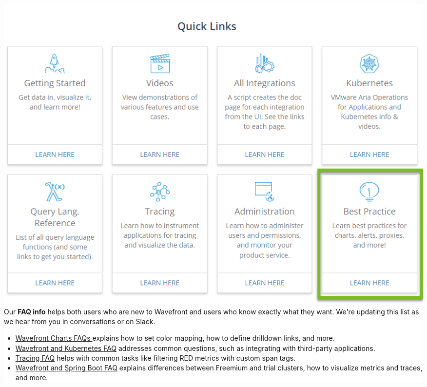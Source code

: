 <td><a href="label_best%20practice.html" target="_blank"><img src="/images/best_practices_tile.png"  alt="screenshot of tile, best practices highlighted"/></a></td>
</tr>
<tr>
<td>Our <strong>FAQ info</strong> helps both users who are new to Wavefront and users who know exactly what they want. We're updating this list as we hear from you in conversations or on Slack.
<ul><li><a href="ui_charts_faq.html">Wavefront Charts FAQs </a>explains how to set color mapping, how to define drilldown links, and more.  </li>
<li><a href="wavefront_kubernetes_faq.html">Wavefront and Kubernetes FAQ</a> addresses common questions, such as integrating with third-party applications. </li>
<li><a href="tracing_faq.html">Tracing FAQ</a> helps with common tasks like filtering RED metrics with custom span tags.  </li>
<li><a href="wavefront_spring_boot_faq.html">Wavefront and Spring Boot FAQ</a> explains differences between Freemium and trial clusters, how to visualize metrics and traces, and more. </li>
</ul></td>